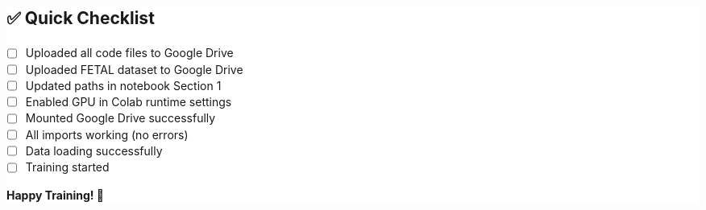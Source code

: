 ## ✅ Quick Checklist

- [ ] Uploaded all code files to Google Drive
- [ ] Uploaded FETAL dataset to Google Drive
- [ ] Updated paths in notebook Section 1
- [ ] Enabled GPU in Colab runtime settings
- [ ] Mounted Google Drive successfully
- [ ] All imports working (no errors)
- [ ] Data loading successfully
- [ ] Training started

**Happy Training! 🚀**
